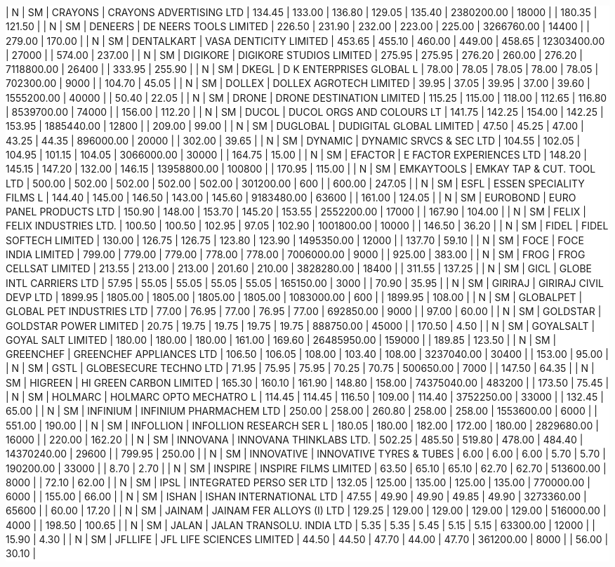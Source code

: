 | N | SM | CRAYONS | CRAYONS ADVERTISING LTD | 134.45 | 133.00 | 136.80 | 129.05 | 135.40 | 2380200.00 | 18000 |  | 180.35 | 121.50 |
| N | SM | DENEERS | DE NEERS TOOLS LIMITED | 226.50 | 231.90 | 232.00 | 223.00 | 225.00 | 3266760.00 | 14400 |  | 279.00 | 170.00 |
| N | SM | DENTALKART | VASA DENTICITY LIMITED | 453.65 | 455.10 | 460.00 | 449.00 | 458.65 | 12303400.00 | 27000 |  | 574.00 | 237.00 |
| N | SM | DIGIKORE | DIGIKORE STUDIOS LIMITED | 275.95 | 275.95 | 276.20 | 260.00 | 276.20 | 7118800.00 | 26400 |  | 333.95 | 255.90 |
| N | SM | DKEGL | D K ENTERPRISES GLOBAL L | 78.00 | 78.05 | 78.05 | 78.00 | 78.05 | 702300.00 | 9000 |  | 104.70 | 45.05 |
| N | SM | DOLLEX | DOLLEX AGROTECH LIMITED | 39.95 | 37.05 | 39.95 | 37.00 | 39.60 | 1555200.00 | 40000 |  | 50.40 | 22.05 |
| N | SM | DRONE | DRONE DESTINATION LIMITED | 115.25 | 115.00 | 118.00 | 112.65 | 116.80 | 8539700.00 | 74000 |  | 156.00 | 112.20 |
| N | SM | DUCOL | DUCOL ORGS AND COLOURS LT | 141.75 | 142.25 | 154.00 | 142.25 | 153.95 | 1885440.00 | 12800 |  | 209.00 | 99.00 |
| N | SM | DUGLOBAL | DUDIGITAL GLOBAL LIMITED | 47.50 | 45.25 | 47.00 | 43.25 | 44.35 | 896000.00 | 20000 |  | 302.00 | 39.65 |
| N | SM | DYNAMIC | DYNAMIC SRVCS & SEC LTD | 104.55 | 102.05 | 104.95 | 101.15 | 104.05 | 3066000.00 | 30000 |  | 164.75 | 15.00 |
| N | SM | EFACTOR | E FACTOR EXPERIENCES LTD | 148.20 | 145.15 | 147.20 | 132.00 | 146.15 | 13958800.00 | 100800 |  | 170.95 | 115.00 |
| N | SM | EMKAYTOOLS | EMKAY TAP & CUT. TOOL LTD | 500.00 | 502.00 | 502.00 | 502.00 | 502.00 | 301200.00 | 600 |  | 600.00 | 247.05 |
| N | SM | ESFL | ESSEN SPECIALITY FILMS L | 144.40 | 145.00 | 146.50 | 143.00 | 145.60 | 9183480.00 | 63600 |  | 161.00 | 124.05 |
| N | SM | EUROBOND | EURO PANEL PRODUCTS LTD | 150.90 | 148.00 | 153.70 | 145.20 | 153.55 | 2552200.00 | 17000 |  | 167.90 | 104.00 |
| N | SM | FELIX | FELIX INDUSTRIES LTD. | 100.50 | 100.50 | 102.95 | 97.05 | 102.90 | 1001800.00 | 10000 |  | 146.50 | 36.20 |
| N | SM | FIDEL | FIDEL SOFTECH LIMITED | 130.00 | 126.75 | 126.75 | 123.80 | 123.90 | 1495350.00 | 12000 |  | 137.70 | 59.10 |
| N | SM | FOCE | FOCE INDIA LIMITED | 799.00 | 779.00 | 779.00 | 778.00 | 778.00 | 7006000.00 | 9000 |  | 925.00 | 383.00 |
| N | SM | FROG | FROG CELLSAT LIMITED | 213.55 | 213.00 | 213.00 | 201.60 | 210.00 | 3828280.00 | 18400 |  | 311.55 | 137.25 |
| N | SM | GICL | GLOBE INTL CARRIERS LTD | 57.95 | 55.05 | 55.05 | 55.05 | 55.05 | 165150.00 | 3000 |  | 70.90 | 35.95 |
| N | SM | GIRIRAJ | GIRIRAJ CIVIL DEVP LTD | 1899.95 | 1805.00 | 1805.00 | 1805.00 | 1805.00 | 1083000.00 | 600 |  | 1899.95 | 108.00 |
| N | SM | GLOBALPET | GLOBAL PET INDUSTRIES LTD | 77.00 | 76.95 | 77.00 | 76.95 | 77.00 | 692850.00 | 9000 |  | 97.00 | 60.00 |
| N | SM | GOLDSTAR | GOLDSTAR POWER LIMITED | 20.75 | 19.75 | 19.75 | 19.75 | 19.75 | 888750.00 | 45000 |  | 170.50 | 4.50 |
| N | SM | GOYALSALT | GOYAL SALT LIMITED | 180.00 | 180.00 | 180.00 | 161.00 | 169.60 | 26485950.00 | 159000 |  | 189.85 | 123.50 |
| N | SM | GREENCHEF | GREENCHEF APPLIANCES LTD | 106.50 | 106.05 | 108.00 | 103.40 | 108.00 | 3237040.00 | 30400 |  | 153.00 | 95.00 |
| N | SM | GSTL | GLOBESECURE TECHNO LTD | 71.95 | 75.95 | 75.95 | 70.25 | 70.75 | 500650.00 | 7000 |  | 147.50 | 64.35 |
| N | SM | HIGREEN | HI GREEN CARBON LIMITED | 165.30 | 160.10 | 161.90 | 148.80 | 158.00 | 74375040.00 | 483200 |  | 173.50 | 75.45 |
| N | SM | HOLMARC | HOLMARC OPTO MECHATRO L | 114.45 | 114.45 | 116.50 | 109.00 | 114.40 | 3752250.00 | 33000 |  | 132.45 | 65.00 |
| N | SM | INFINIUM | INFINIUM PHARMACHEM LTD | 250.00 | 258.00 | 260.80 | 258.00 | 258.00 | 1553600.00 | 6000 |  | 551.00 | 190.00 |
| N | SM | INFOLLION | INFOLLION RESEARCH SER L | 180.05 | 180.00 | 182.00 | 172.00 | 180.00 | 2829680.00 | 16000 |  | 220.00 | 162.20 |
| N | SM | INNOVANA | INNOVANA THINKLABS LTD. | 502.25 | 485.50 | 519.80 | 478.00 | 484.40 | 14370240.00 | 29600 |  | 799.95 | 250.00 |
| N | SM | INNOVATIVE | INNOVATIVE TYRES & TUBES | 6.00 | 6.00 | 6.00 | 5.70 | 5.70 | 190200.00 | 33000 |  | 8.70 | 2.70 |
| N | SM | INSPIRE | INSPIRE FILMS LIMITED | 63.50 | 65.10 | 65.10 | 62.70 | 62.70 | 513600.00 | 8000 |  | 72.10 | 62.00 |
| N | SM | IPSL | INTEGRATED PERSO SER LTD | 132.05 | 125.00 | 135.00 | 125.00 | 135.00 | 770000.00 | 6000 |  | 155.00 | 66.00 |
| N | SM | ISHAN | ISHAN INTERNATIONAL LTD | 47.55 | 49.90 | 49.90 | 49.85 | 49.90 | 3273360.00 | 65600 |  | 60.00 | 17.20 |
| N | SM | JAINAM | JAINAM FER ALLOYS (I) LTD | 129.25 | 129.00 | 129.00 | 129.00 | 129.00 | 516000.00 | 4000 |  | 198.50 | 100.65 |
| N | SM | JALAN | JALAN TRANSOLU. INDIA LTD | 5.35 | 5.35 | 5.45 | 5.15 | 5.15 | 63300.00 | 12000 |  | 15.90 | 4.30 |
| N | SM | JFLLIFE | JFL LIFE SCIENCES LIMITED | 44.50 | 44.50 | 47.70 | 44.00 | 47.70 | 361200.00 | 8000 |  | 56.00 | 30.10 |